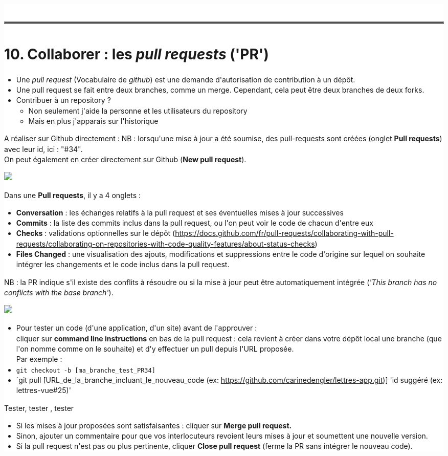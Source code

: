 
 

<hr style="border:2px solid gray">

# 10. Collaborer : les *pull requests* ('PR')

- Une *pull request* (Vocabulaire de *github*) est une demande d'autorisation de contribution à un dépôt.
- Une pull request se fait entre deux branches, comme un merge. Cependant, cela peut être deux branches de deux forks.
- Contribuer à un repository ? 
	- Non seulement j'aide la personne et les utilisateurs du repository
	- Mais en plus j'apparais sur l'historique

A réaliser sur Github directement :
NB : lorsqu'une mise à jour a été soumise, des pull-requests sont créées (onglet **Pull requests**) avec leur id, ici : "#34".  
On peut également en créer directement sur Github (**New pull request**).

![](images/pullrequest1.png)

Dans une **Pull requests**, il y a 4 onglets :

- **Conversation** : les échanges relatifs à la pull request et ses éventuelles mises à jour successives
- **Commits** : la liste des commits inclus dans la pull request, ou l'on peut voir le code de chacun d'entre eux
- **Checks** : validations optionnelles sur le dépôt (https://docs.github.com/fr/pull-requests/collaborating-with-pull-requests/collaborating-on-repositories-with-code-quality-features/about-status-checks)
- **Files Changed** : une visualisation des ajouts, modifications et suppressions entre le code d'origine sur lequel on souhaite intégrer les changements et le code inclus dans la pull request.

NB : la PR indique s'il existe des conflits à résoudre ou si la mise à jour peut être automatiquement intégrée (*'This branch has no conflicts with the base branch'*).


![](images/pullrequest2.png)

 - Pour tester un code (d'une application, d'un site) avant de l'approuver :  
cliquer sur **command line instructions** en bas de la pull request : cela revient à créer dans votre dépôt local une branche (que l'on nomme comme on le souhaite) et d'y effectuer un pull depuis l'URL proposée.  
Par exemple :
 - `git checkout -b [ma_branche_test_PR34]`
 - `git pull [URL_de_la_branche_incluant_le_nouveau_code (ex: https://github.com/carinedengler/lettres-app.git)] 'id suggéré (ex: lettres-vue#25)'

Tester, tester , tester

- Si les mises à jour proposées sont satisfaisantes : cliquer sur **Merge pull request.**
- Sinon, ajouter un commentaire pour que vos interlocuteurs revoient leurs mises à jour et soumettent une nouvelle version.
- Si la pull request n'est pas ou plus pertinente, cliquer **Close pull request** (ferme la PR sans intégrer le nouveau code).
